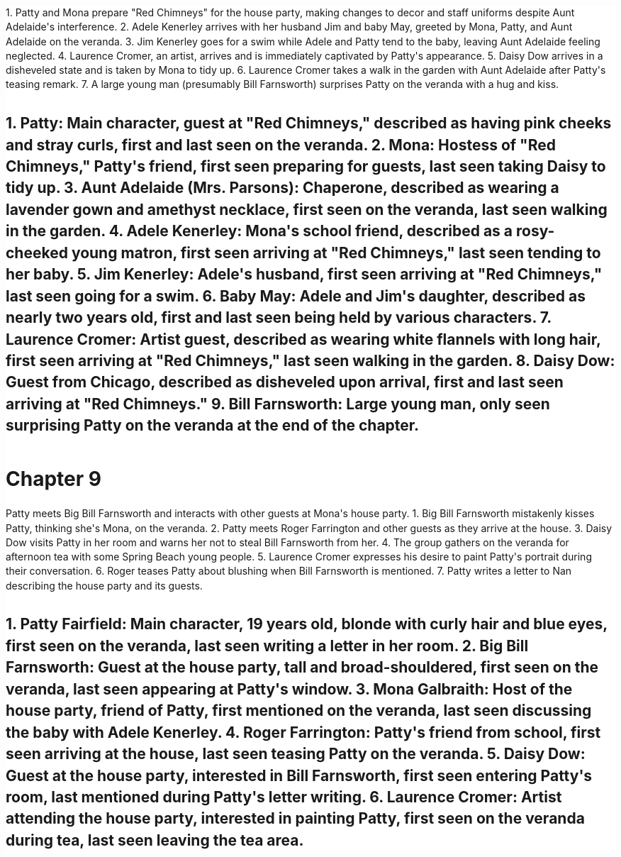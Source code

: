 <events>
1. Patty and Mona prepare "Red Chimneys" for the house party, making changes to decor and staff uniforms despite Aunt Adelaide's interference.
2. Adele Kenerley arrives with her husband Jim and baby May, greeted by Mona, Patty, and Aunt Adelaide on the veranda.
3. Jim Kenerley goes for a swim while Adele and Patty tend to the baby, leaving Aunt Adelaide feeling neglected.
4. Laurence Cromer, an artist, arrives and is immediately captivated by Patty's appearance.
5. Daisy Dow arrives in a disheveled state and is taken by Mona to tidy up.
6. Laurence Cromer takes a walk in the garden with Aunt Adelaide after Patty's teasing remark.
7. A large young man (presumably Bill Farnsworth) surprises Patty on the veranda with a hug and kiss.
</events>

<characters>1. Patty: Main character, guest at "Red Chimneys," described as having pink cheeks and stray curls, first and last seen on the veranda.
2. Mona: Hostess of "Red Chimneys," Patty's friend, first seen preparing for guests, last seen taking Daisy to tidy up.
3. Aunt Adelaide (Mrs. Parsons): Chaperone, described as wearing a lavender gown and amethyst necklace, first seen on the veranda, last seen walking in the garden.
4. Adele Kenerley: Mona's school friend, described as a rosy-cheeked young matron, first seen arriving at "Red Chimneys," last seen tending to her baby.
5. Jim Kenerley: Adele's husband, first seen arriving at "Red Chimneys," last seen going for a swim.
6. Baby May: Adele and Jim's daughter, described as nearly two years old, first and last seen being held by various characters.
7. Laurence Cromer: Artist guest, described as wearing white flannels with long hair, first seen arriving at "Red Chimneys," last seen walking in the garden.
8. Daisy Dow: Guest from Chicago, described as disheveled upon arrival, first and last seen arriving at "Red Chimneys."
9. Bill Farnsworth: Large young man, only seen surprising Patty on the veranda at the end of the chapter.</characters>
----------------
# Chapter 9
<synopsis>
Patty meets Big Bill Farnsworth and interacts with other guests at Mona's house party.
</synopsis>

<events>
1. Big Bill Farnsworth mistakenly kisses Patty, thinking she's Mona, on the veranda.
2. Patty meets Roger Farrington and other guests as they arrive at the house.
3. Daisy Dow visits Patty in her room and warns her not to steal Bill Farnsworth from her.
4. The group gathers on the veranda for afternoon tea with some Spring Beach young people.
5. Laurence Cromer expresses his desire to paint Patty's portrait during their conversation.
6. Roger teases Patty about blushing when Bill Farnsworth is mentioned.
7. Patty writes a letter to Nan describing the house party and its guests.
</events>

<characters>1. Patty Fairfield: Main character, 19 years old, blonde with curly hair and blue eyes, first seen on the veranda, last seen writing a letter in her room.
2. Big Bill Farnsworth: Guest at the house party, tall and broad-shouldered, first seen on the veranda, last seen appearing at Patty's window.
3. Mona Galbraith: Host of the house party, friend of Patty, first mentioned on the veranda, last seen discussing the baby with Adele Kenerley.
4. Roger Farrington: Patty's friend from school, first seen arriving at the house, last seen teasing Patty on the veranda.
5. Daisy Dow: Guest at the house party, interested in Bill Farnsworth, first seen entering Patty's room, last mentioned during Patty's letter writing.
6. Laurence Cromer: Artist attending the house party, interested in painting Patty, first seen on the veranda during tea, last seen leaving the tea area.</characters>
----------------